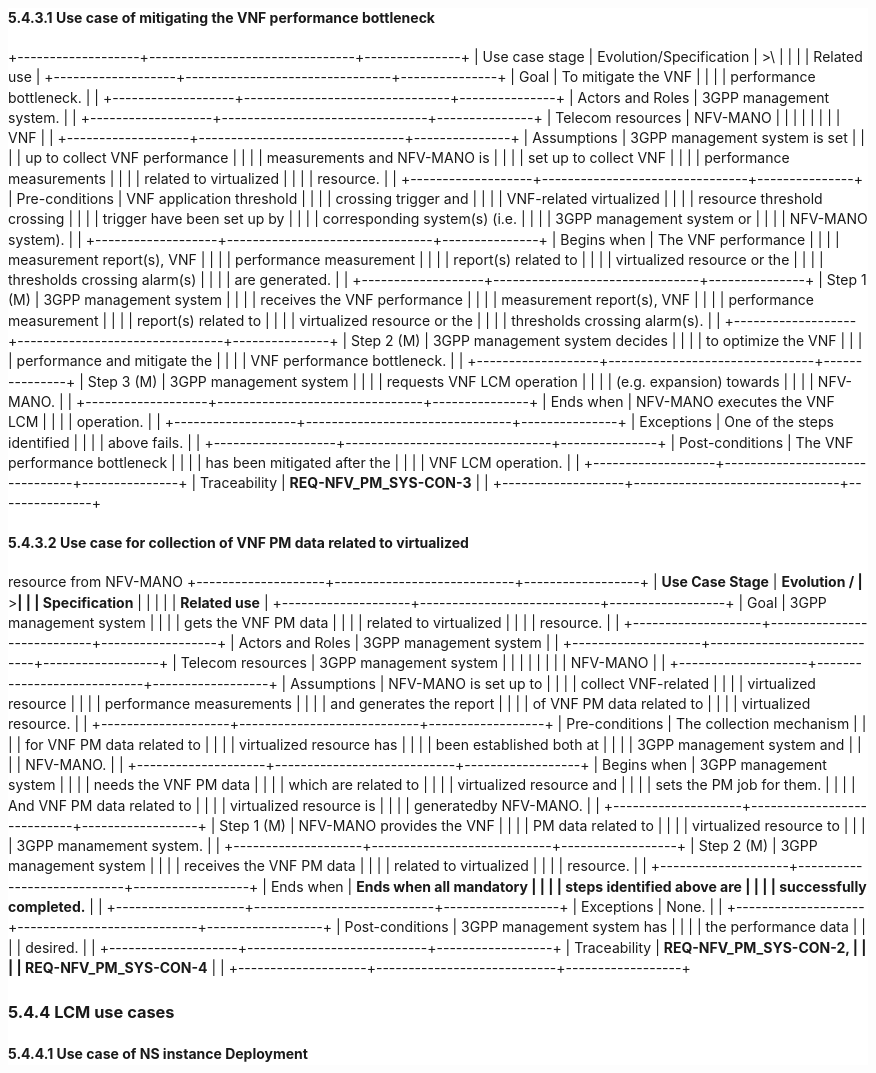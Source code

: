 #### 5.4.3.1 Use case of mitigating the VNF performance bottleneck
+-------------------+--------------------------------+---------------+ | Use case stage | Evolution/Specification | \>\ | | | | Related use | +-------------------+--------------------------------+---------------+ | Goal | To mitigate the VNF | | | | performance bottleneck. | | +-------------------+--------------------------------+---------------+ | Actors and Roles | 3GPP management system. | | +-------------------+--------------------------------+---------------+ | Telecom resources | NFV-MANO | | | | | | | | VNF | | +-------------------+--------------------------------+---------------+ | Assumptions | 3GPP management system is set | | | | up to collect VNF performance | | | | measurements and NFV-MANO is | | | | set up to collect VNF | | | | performance measurements | | | | related to virtualized | | | | resource. | | +-------------------+--------------------------------+---------------+ | Pre-conditions | VNF application threshold | | | | crossing trigger and | | | | VNF-related virtualized | | | | resource threshold crossing | | | | trigger have been set up by | | | | corresponding system(s) (i.e. | | | | 3GPP management system or | | | | NFV-MANO system). | | +-------------------+--------------------------------+---------------+ | Begins when | The VNF performance | | | | measurement report(s), VNF | | | | performance measurement | | | | report(s) related to | | | | virtualized resource or the | | | | thresholds crossing alarm(s) | | | | are generated. | | +-------------------+--------------------------------+---------------+ | Step 1 (M) | 3GPP management system | | | | receives the VNF performance | | | | measurement report(s), VNF | | | | performance measurement | | | | report(s) related to | | | | virtualized resource or the | | | | thresholds crossing alarm(s). | | +-------------------+--------------------------------+---------------+ | Step 2 (M) | 3GPP management system decides | | | | to optimize the VNF | | | | performance and mitigate the | | | | VNF performance bottleneck. | | +-------------------+--------------------------------+---------------+ | Step 3 (M) | 3GPP management system | | | | requests VNF LCM operation | | | | (e.g. expansion) towards | | | | NFV-MANO. | | +-------------------+--------------------------------+---------------+ | Ends when | NFV-MANO executes the VNF LCM | | | | operation. | | +-------------------+--------------------------------+---------------+ | Exceptions | One of the steps identified | | | | above fails. | | +-------------------+--------------------------------+---------------+ | Post-conditions | The VNF performance bottleneck | | | | has been mitigated after the | | | | VNF LCM operation. | | +-------------------+--------------------------------+---------------+ | Traceability | **REQ-NFV_PM_SYS-CON-3** | | +-------------------+--------------------------------+---------------+
#### 5.4.3.2 Use case for collection of VNF PM data related to virtualized
resource from NFV-MANO
+--------------------+----------------------------+------------------+ | **Use Case Stage** | **Evolution / |** \>**| | | Specification** | | | | | **Related use** | +--------------------+----------------------------+------------------+ | Goal | 3GPP management system | | | | gets the VNF PM data | | | | related to virtualized | | | | resource. | | +--------------------+----------------------------+------------------+ | Actors and Roles | 3GPP management system | | +--------------------+----------------------------+------------------+ | Telecom resources | 3GPP management system | | | | | | | | NFV-MANO | | +--------------------+----------------------------+------------------+ | Assumptions | NFV-MANO is set up to | | | | collect VNF-related | | | | virtualized resource | | | | performance measurements | | | | and generates the report | | | | of VNF PM data related to | | | | virtualized resource. | | +--------------------+----------------------------+------------------+ | Pre-conditions | The collection mechanism | | | | for VNF PM data related to | | | | virtualized resource has | | | | been established both at | | | | 3GPP management system and | | | | NFV-MANO. | | +--------------------+----------------------------+------------------+ | Begins when | 3GPP management system | | | | needs the VNF PM data | | | | which are related to | | | | virtualized resource and | | | | sets the PM job for them. | | | | And VNF PM data related to | | | | virtualized resource is | | | | generatedby NFV-MANO. | | +--------------------+----------------------------+------------------+ | Step 1 (M) | NFV-MANO provides the VNF | | | | PM data related to | | | | virtualized resource to | | | | 3GPP manamement system. | | +--------------------+----------------------------+------------------+ | Step 2 (M) | 3GPP management system | | | | receives the VNF PM data | | | | related to virtualized | | | | resource. | | +--------------------+----------------------------+------------------+ | Ends when | **Ends when all mandatory | | | | steps identified above are | | | | successfully completed.** | | +--------------------+----------------------------+------------------+ | Exceptions | None. | | +--------------------+----------------------------+------------------+ | Post-conditions | 3GPP management system has | | | | the performance data | | | | desired. | | +--------------------+----------------------------+------------------+ | Traceability | **REQ-NFV_PM_SYS-CON-2, | | | | REQ-NFV_PM_SYS-CON-4** | | +--------------------+----------------------------+------------------+
### 5.4.4 LCM use cases
#### 5.4.4.1 Use case of NS instance Deployment